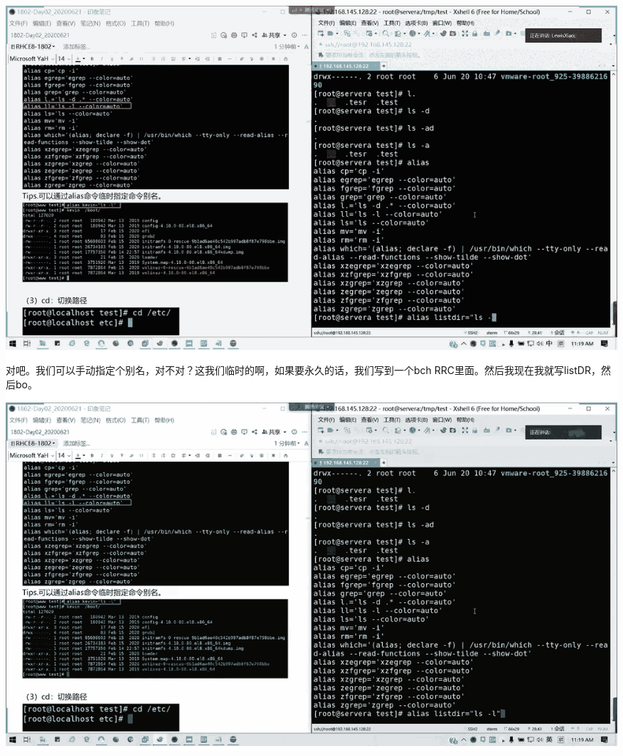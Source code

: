 ![](img/286544f679d254ba11dbe417c8d76698_75.png)

对吧。我们可以手动指定个别名，对不对？这我们临时的啊，如果要永久的话，我们写到一个bch RRC里面。然后我现在我就写listDR，然后bo。



![](img/286544f679d254ba11dbe417c8d76698_77.png)
